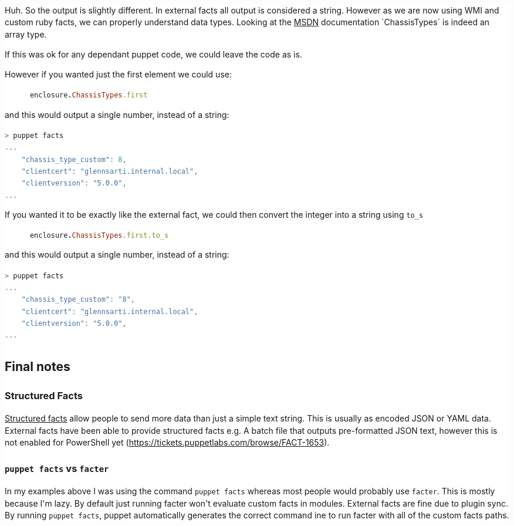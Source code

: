 Huh.  So the output is slightly different.  In external facts all output is considered a string.  However as we are now using WMI and custom ruby facts, we can properly understand data types.  Looking at the [MSDN](https://msdn.microsoft.com/en-us/library/aa394474(v=vs.85).aspx) documentation `ChassisTypes` is indeed an array type.

If this was ok for any dependant puppet code, we could leave the code as is.

However if you wanted just the first element we could use:

``` ruby
      enclosure.ChassisTypes.first
```

and this would output a single number, instead of a string:

``` powershell
> puppet facts
...
    "chassis_type_custom": 8,
    "clientcert": "glennsarti.internal.local",
    "clientversion": "5.0.0",
...
```

If you wanted it to be exactly like the external fact, we could then convert the integer into a string using `to_s`

``` ruby
      enclosure.ChassisTypes.first.to_s
```

and this would output a single number, instead of a string:

``` powershell
> puppet facts
...
    "chassis_type_custom": "8",
    "clientcert": "glennsarti.internal.local",
    "clientversion": "5.0.0",
...
```

## Final notes

### Structured Facts

[Structured facts](https://docs.puppet.com/facter/3.7/custom_facts.html#structured-facts) allow people to send more data than just a simple text string.  This is usually as encoded JSON or YAML data.  External facts have been able to provide structured facts e.g. A batch file that outputs pre-formatted JSON text, however this is not enabled for PowerShell yet (https://tickets.puppetlabs.com/browse/FACT-1653).

### `puppet facts` vs `facter`

In my examples above I was using the command `puppet facts` whereas most people would probably use `facter`.  This is mostly because I'm lazy.  By default just running facter won't evaluate custom facts in modules.  External facts are fine due to plugin sync.  By running `puppet facts`, puppet automatically generates the correct command ine to run facter with all of the custom facts paths.
